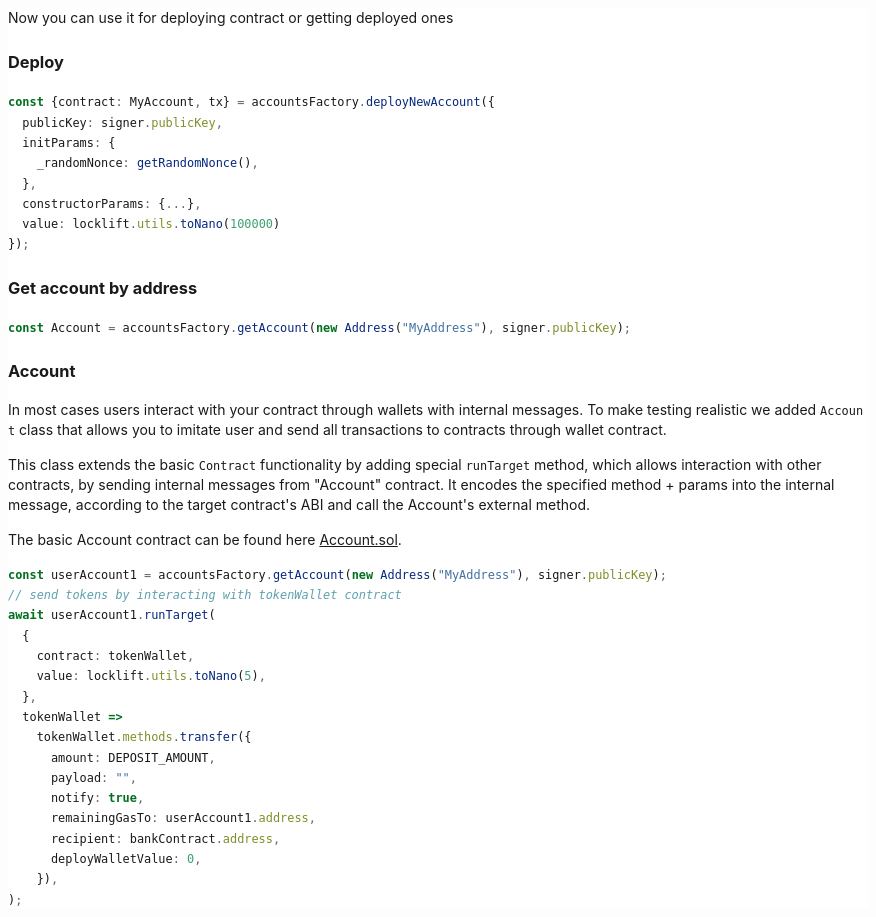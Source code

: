 Now you can use it for deploying contract or getting deployed ones

### Deploy

```typescript
const {contract: MyAccount, tx} = accountsFactory.deployNewAccount({
  publicKey: signer.publicKey,
  initParams: {
    _randomNonce: getRandomNonce(),
  },
  constructorParams: {...},
  value: locklift.utils.toNano(100000)
});
```

### Get account by address

```typescript
const Account = accountsFactory.getAccount(new Address("MyAddress"), signer.publicKey);
```

### Account

In most cases users interact with your contract through wallets with internal messages.
To make testing realistic we added `Account` class that allows you to imitate user and send all
transactions to contracts through wallet contract.

This class extends the basic `Contract` functionality by adding special `runTarget` method,
which allows interaction with other contracts, by sending internal messages from "Account" contract.
It encodes the specified method + params into the internal message, according to the
target contract's ABI and call the Account's external method.

The basic Account contract can be found
here [Account.sol](https://github.com/broxus/ton-contracts/blob/master/contracts/wallets/Account.sol).

```typescript
const userAccount1 = accountsFactory.getAccount(new Address("MyAddress"), signer.publicKey);
// send tokens by interacting with tokenWallet contract
await userAccount1.runTarget(
  {
    contract: tokenWallet,
    value: locklift.utils.toNano(5),
  },
  tokenWallet =>
    tokenWallet.methods.transfer({
      amount: DEPOSIT_AMOUNT,
      payload: "",
      notify: true,
      remainingGasTo: userAccount1.address,
      recipient: bankContract.address,
      deployWalletValue: 0,
    }),
);
```
